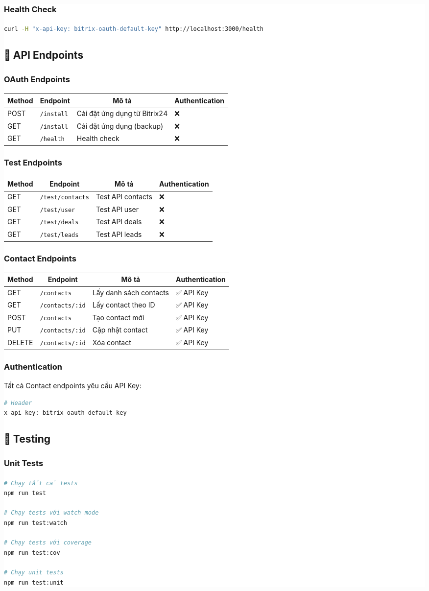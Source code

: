 ### Health Check
```bash
curl -H "x-api-key: bitrix-oauth-default-key" http://localhost:3000/health
```

## 🔗 API Endpoints

### OAuth Endpoints
| Method | Endpoint | Mô tả | Authentication |
|--------|----------|-------|----------------|
| POST | `/install` | Cài đặt ứng dụng từ Bitrix24 | ❌ |
| GET | `/install` | Cài đặt ứng dụng (backup) | ❌ |
| GET | `/health` | Health check | ❌ |

### Test Endpoints
| Method | Endpoint | Mô tả | Authentication |
|--------|----------|-------|----------------|
| GET | `/test/contacts` | Test API contacts | ❌ |
| GET | `/test/user` | Test API user | ❌ |
| GET | `/test/deals` | Test API deals | ❌ |
| GET | `/test/leads` | Test API leads | ❌ |

### Contact Endpoints
| Method | Endpoint | Mô tả | Authentication |
|--------|----------|-------|----------------|
| GET | `/contacts` | Lấy danh sách contacts | ✅ API Key |
| GET | `/contacts/:id` | Lấy contact theo ID | ✅ API Key |
| POST | `/contacts` | Tạo contact mới | ✅ API Key |
| PUT | `/contacts/:id` | Cập nhật contact | ✅ API Key |
| DELETE | `/contacts/:id` | Xóa contact | ✅ API Key |

### Authentication
Tất cả Contact endpoints yêu cầu API Key:
```bash
# Header
x-api-key: bitrix-oauth-default-key
```

## 🧪 Testing

### Unit Tests
```bash
# Chạy tất cả tests
npm run test

# Chạy tests với watch mode
npm run test:watch

# Chạy tests với coverage
npm run test:cov

# Chạy unit tests
npm run test:unit
```